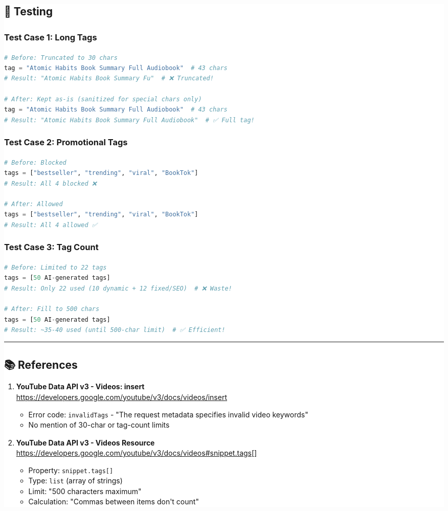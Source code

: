 
## 🧪 Testing

### Test Case 1: Long Tags
```python
# Before: Truncated to 30 chars
tag = "Atomic Habits Book Summary Full Audiobook"  # 43 chars
# Result: "Atomic Habits Book Summary Fu"  # ❌ Truncated!

# After: Kept as-is (sanitized for special chars only)
tag = "Atomic Habits Book Summary Full Audiobook"  # 43 chars
# Result: "Atomic Habits Book Summary Full Audiobook"  # ✅ Full tag!
```

### Test Case 2: Promotional Tags
```python
# Before: Blocked
tags = ["bestseller", "trending", "viral", "BookTok"]
# Result: All 4 blocked ❌

# After: Allowed
tags = ["bestseller", "trending", "viral", "BookTok"]
# Result: All 4 allowed ✅
```

### Test Case 3: Tag Count
```python
# Before: Limited to 22 tags
tags = [50 AI-generated tags]
# Result: Only 22 used (10 dynamic + 12 fixed/SEO)  # ❌ Waste!

# After: Fill to 500 chars
tags = [50 AI-generated tags]
# Result: ~35-40 used (until 500-char limit)  # ✅ Efficient!
```

---

## 📚 References

1. **YouTube Data API v3 - Videos: insert**  
   https://developers.google.com/youtube/v3/docs/videos/insert
   - Error code: `invalidTags` - "The request metadata specifies invalid video keywords"
   - No mention of 30-char or tag-count limits

2. **YouTube Data API v3 - Videos Resource**  
   https://developers.google.com/youtube/v3/docs/videos#snippet.tags[]
   - Property: `snippet.tags[]`
   - Type: `list` (array of strings)
   - Limit: "500 characters maximum"
   - Calculation: "Commas between items don't count"
